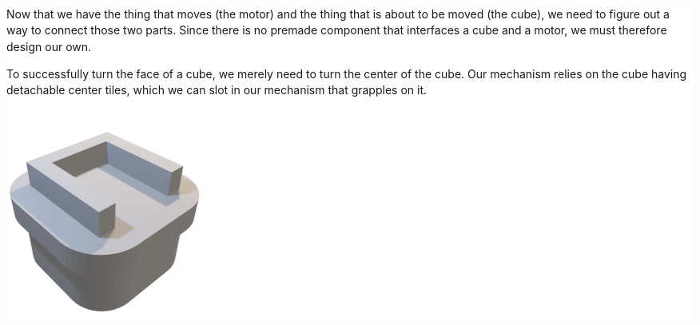 Now that we have the thing that moves (the motor)
and the thing that is about to be moved (the cube),
we need to figure out a way to connect those two parts.
Since there is no premade component that interfaces a cube and a motor,
we must therefore design our own.

To successfully turn the face of a cube,
we merely need to turn the center of the cube.
Our mechanism relies on the cube having detachable center tiles,
which we can slot in our mechanism that grapples on it.


<img src="/assets/cube-project-3/cubeside-top.png"
    alt="Top view of coupling mechanism - cubeside" height="256"/>